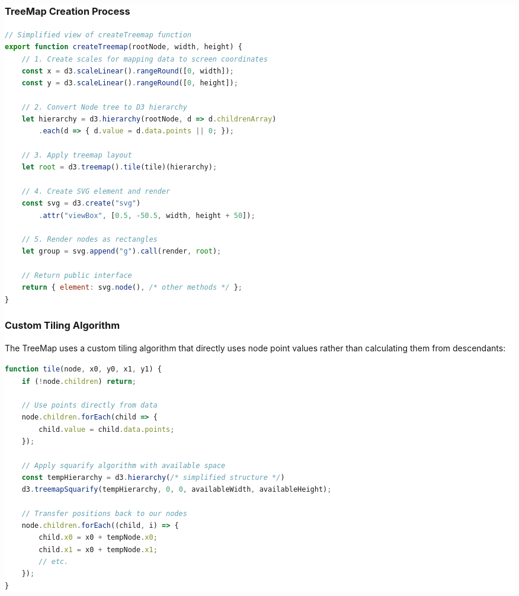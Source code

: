 ### TreeMap Creation Process

```javascript
// Simplified view of createTreemap function
export function createTreemap(rootNode, width, height) {
    // 1. Create scales for mapping data to screen coordinates
    const x = d3.scaleLinear().rangeRound([0, width]);
    const y = d3.scaleLinear().rangeRound([0, height]);
    
    // 2. Convert Node tree to D3 hierarchy
    let hierarchy = d3.hierarchy(rootNode, d => d.childrenArray)
        .each(d => { d.value = d.data.points || 0; });
    
    // 3. Apply treemap layout
    let root = d3.treemap().tile(tile)(hierarchy);
    
    // 4. Create SVG element and render
    const svg = d3.create("svg")
        .attr("viewBox", [0.5, -50.5, width, height + 50]);
        
    // 5. Render nodes as rectangles
    let group = svg.append("g").call(render, root);
    
    // Return public interface
    return { element: svg.node(), /* other methods */ };
}
```

### Custom Tiling Algorithm

The TreeMap uses a custom tiling algorithm that directly uses node point values rather than calculating them from descendants:

```javascript
function tile(node, x0, y0, x1, y1) {
    if (!node.children) return;
    
    // Use points directly from data
    node.children.forEach(child => {
        child.value = child.data.points;
    });
    
    // Apply squarify algorithm with available space
    const tempHierarchy = d3.hierarchy(/* simplified structure */)
    d3.treemapSquarify(tempHierarchy, 0, 0, availableWidth, availableHeight);
    
    // Transfer positions back to our nodes
    node.children.forEach((child, i) => {
        child.x0 = x0 + tempNode.x0;
        child.x1 = x0 + tempNode.x1;
        // etc.
    });
}
```
